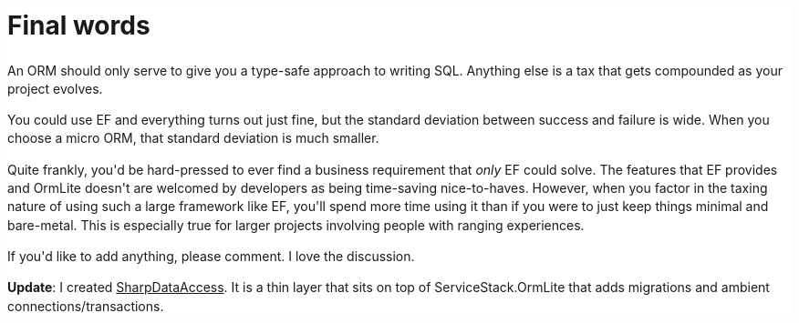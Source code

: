 # Final words

An ORM should only serve to give you a type-safe approach to writing SQL. Anything else is a tax that gets compounded as your project evolves.

You could use EF and everything turns out just fine, but the standard deviation between success and failure is wide. When you choose a micro ORM, that standard deviation is much smaller.

Quite frankly, you'd be hard-pressed to ever find a business requirement that *only* EF could solve. The features that EF provides and OrmLite doesn't are welcomed by developers as being time-saving nice-to-haves. However, when you factor in the taxing nature of using such a large framework like EF, you'll spend more time using it than if you were to just keep things minimal and bare-metal. This is especially true for larger projects involving people with ranging experiences.

If you'd like to add anything, please comment. I love the discussion.

**Update**: I created [SharpDataAccess](https://github.com/pauldotknopf/sharp-data-access). It is a thin layer that sits on top of ServiceStack.OrmLite that adds migrations and ambient connections/transactions.